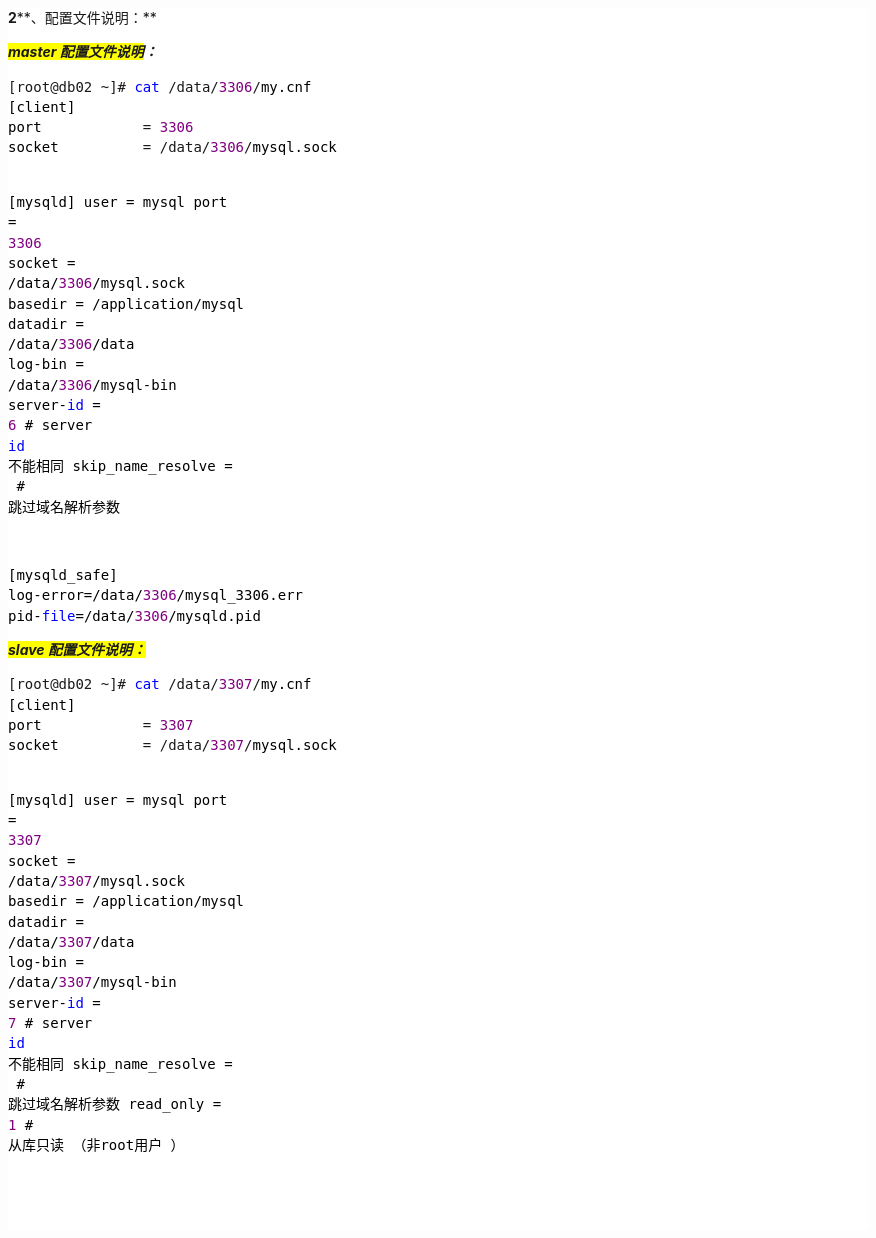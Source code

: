**2****、配置文件说明：**

<span style="background-color: #ffff00;"><strong><em>master </em></strong></span>**_<span style="background-color: #ffff00;">配置文件说明</span>：_**

<div>
  <div class="cnblogs_code">
    <pre>[root@db02 ~]# <span style="color: #0000ff;">cat</span> /data/<span style="color: #800080;">3306</span>/<span style="color: #000000;">my.cnf 
[client]
port            </span>= <span style="color: #800080;">3306</span><span style="color: #000000;">
socket          </span>= /data/<span style="color: #800080;">3306</span>/<span style="color: #000000;">mysql.sock

[mysqld]
user    </span>=<span style="color: #000000;"> mysql
port    </span>= <span style="color: #800080;">3306</span><span style="color: #000000;">
socket  </span>= /data/<span style="color: #800080;">3306</span>/<span style="color: #000000;">mysql.sock
basedir </span>= /application/<span style="color: #000000;">mysql
datadir </span>= /data/<span style="color: #800080;">3306</span>/<span style="color: #000000;">data
log</span>-bin = /data/<span style="color: #800080;">3306</span>/mysql-<span style="color: #000000;">bin
server</span>-<span style="color: #0000ff;">id</span> = <span style="color: #800080;">6</span>  # server <span style="color: #0000ff;">id</span><span style="color: #000000;"> 不能相同
skip_name_resolve </span>= <span style="color: #800080;"></span><span style="color: #000000;"> # 跳过域名解析参数


[mysqld_safe]
log</span>-error=/data/<span style="color: #800080;">3306</span>/<span style="color: #000000;">mysql_3306.err
pid</span>-<span style="color: #0000ff;">file</span>=/data/<span style="color: #800080;">3306</span>/mysqld.pid</pre>
  </div>
</div>

<span style="background-color: #ffff00;"><strong><em>slave </em></strong><strong><em>配置文件说明：</em></strong></span>

<div>
  <div class="cnblogs_code">
    <pre>[root@db02 ~]# <span style="color: #0000ff;">cat</span> /data/<span style="color: #800080;">3307</span>/<span style="color: #000000;">my.cnf 
[client]
port            </span>= <span style="color: #800080;">3307</span><span style="color: #000000;">
socket          </span>= /data/<span style="color: #800080;">3307</span>/<span style="color: #000000;">mysql.sock

[mysqld]
user    </span>=<span style="color: #000000;"> mysql
port    </span>= <span style="color: #800080;">3307</span><span style="color: #000000;">
socket  </span>= /data/<span style="color: #800080;">3307</span>/<span style="color: #000000;">mysql.sock
basedir </span>= /application/<span style="color: #000000;">mysql
datadir </span>= /data/<span style="color: #800080;">3307</span>/<span style="color: #000000;">data
log</span>-bin = /data/<span style="color: #800080;">3307</span>/mysql-<span style="color: #000000;">bin
server</span>-<span style="color: #0000ff;">id</span> = <span style="color: #800080;">7</span>  # server <span style="color: #0000ff;">id</span><span style="color: #000000;"> 不能相同
skip_name_resolve </span>= <span style="color: #800080;"></span><span style="color: #000000;">  # 跳过域名解析参数
read_only </span>= <span style="color: #800080;">1</span><span style="color: #000000;">  # 从库只读 （非root用户 ）
